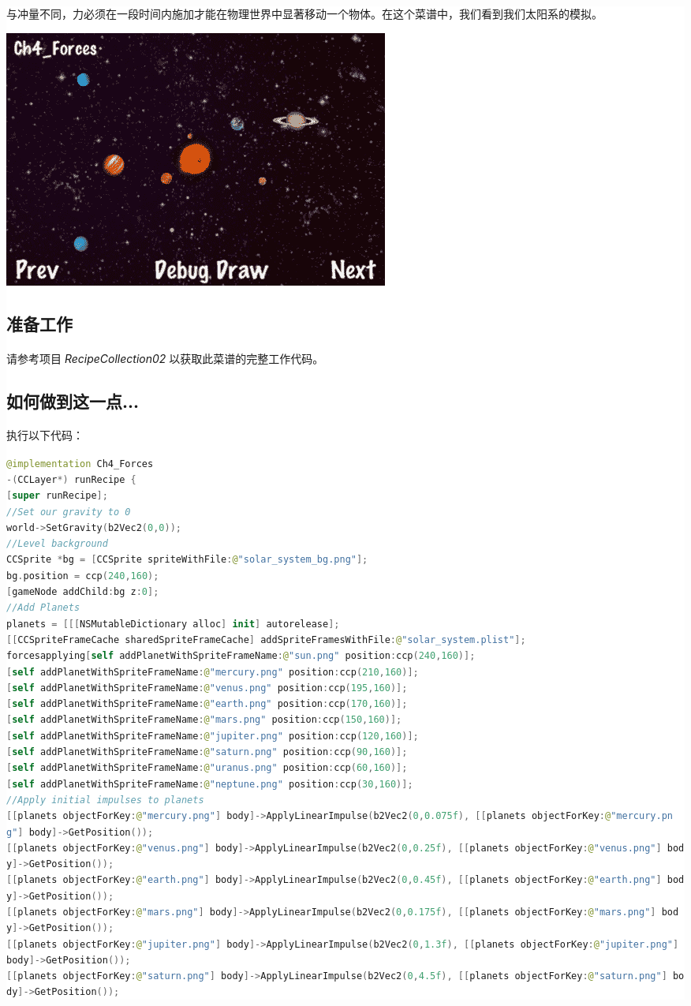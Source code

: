 与冲量不同，力必须在一段时间内施加才能在物理世界中显著移动一个物体。在这个菜谱中，我们看到我们太阳系的模拟。

![施加力](img/4002_04_08.jpg)

## 准备工作

请参考项目 *RecipeCollection02* 以获取此菜谱的完整工作代码。

## 如何做到这一点...

执行以下代码：

```swift
@implementation Ch4_Forces
-(CCLayer*) runRecipe {
[super runRecipe];
//Set our gravity to 0
world->SetGravity(b2Vec2(0,0));
//Level background
CCSprite *bg = [CCSprite spriteWithFile:@"solar_system_bg.png"];
bg.position = ccp(240,160);
[gameNode addChild:bg z:0];
//Add Planets
planets = [[[NSMutableDictionary alloc] init] autorelease];
[[CCSpriteFrameCache sharedSpriteFrameCache] addSpriteFramesWithFile:@"solar_system.plist"];
forcesapplying[self addPlanetWithSpriteFrameName:@"sun.png" position:ccp(240,160)];
[self addPlanetWithSpriteFrameName:@"mercury.png" position:ccp(210,160)];
[self addPlanetWithSpriteFrameName:@"venus.png" position:ccp(195,160)];
[self addPlanetWithSpriteFrameName:@"earth.png" position:ccp(170,160)];
[self addPlanetWithSpriteFrameName:@"mars.png" position:ccp(150,160)];
[self addPlanetWithSpriteFrameName:@"jupiter.png" position:ccp(120,160)];
[self addPlanetWithSpriteFrameName:@"saturn.png" position:ccp(90,160)];
[self addPlanetWithSpriteFrameName:@"uranus.png" position:ccp(60,160)];
[self addPlanetWithSpriteFrameName:@"neptune.png" position:ccp(30,160)];
//Apply initial impulses to planets
[[planets objectForKey:@"mercury.png"] body]->ApplyLinearImpulse(b2Vec2(0,0.075f), [[planets objectForKey:@"mercury.png"] body]->GetPosition());
[[planets objectForKey:@"venus.png"] body]->ApplyLinearImpulse(b2Vec2(0,0.25f), [[planets objectForKey:@"venus.png"] body]->GetPosition());
[[planets objectForKey:@"earth.png"] body]->ApplyLinearImpulse(b2Vec2(0,0.45f), [[planets objectForKey:@"earth.png"] body]->GetPosition());
[[planets objectForKey:@"mars.png"] body]->ApplyLinearImpulse(b2Vec2(0,0.175f), [[planets objectForKey:@"mars.png"] body]->GetPosition());
[[planets objectForKey:@"jupiter.png"] body]->ApplyLinearImpulse(b2Vec2(0,1.3f), [[planets objectForKey:@"jupiter.png"] body]->GetPosition());
[[planets objectForKey:@"saturn.png"] body]->ApplyLinearImpulse(b2Vec2(0,4.5f), [[planets objectForKey:@"saturn.png"] body]->GetPosition());
```